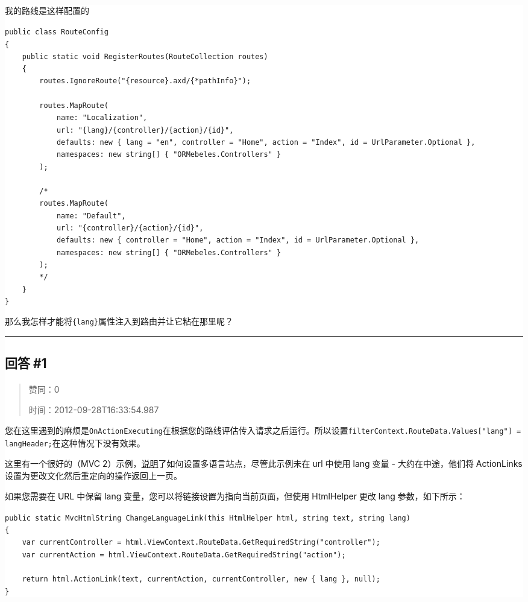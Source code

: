我的路线是这样配置的

```
public class RouteConfig
{
    public static void RegisterRoutes(RouteCollection routes)
    {
        routes.IgnoreRoute("{resource}.axd/{*pathInfo}");

        routes.MapRoute(
            name: "Localization",
            url: "{lang}/{controller}/{action}/{id}",
            defaults: new { lang = "en", controller = "Home", action = "Index", id = UrlParameter.Optional },
            namespaces: new string[] { "ORMebeles.Controllers" }
        );

        /*
        routes.MapRoute(
            name: "Default",
            url: "{controller}/{action}/{id}",
            defaults: new { controller = "Home", action = "Index", id = UrlParameter.Optional },
            namespaces: new string[] { "ORMebeles.Controllers" }
        );
        */
    }
} 
```

那么我怎样才能将`{lang}`属性注入到路由并让它粘在那里呢？

* * *

## 回答 #1

> 赞同：0
> 
> 时间：2012-09-28T16:33:54.987

您在这里遇到的麻烦是`OnActionExecuting`在根据您的路线评估传入请求之后运行。所以设置`filterContext.RouteData.Values["lang"] = langHeader;`在这种情况下没有效果。

这里有一个很好的（MVC 2）示例，[说明](http://adamyan.blogspot.co.uk/2010/02/aspnet-mvc-2-localization-complete.html)了如何设置多语言站点，尽管此示例未在 url 中使用 lang 变量 - 大约在中途，他们将 ActionLinks 设置为更改文化然后重定向的操作返回上一页。

如果您需要在 URL 中保留 lang 变量，您可以将链接设置为指向当前页面，但使用 HtmlHelper 更改 lang 参数，如下所示：

```
public static MvcHtmlString ChangeLanguageLink(this HtmlHelper html, string text, string lang)
{
    var currentController = html.ViewContext.RouteData.GetRequiredString("controller");
    var currentAction = html.ViewContext.RouteData.GetRequiredString("action");

    return html.ActionLink(text, currentAction, currentController, new { lang }, null);
} 
```
